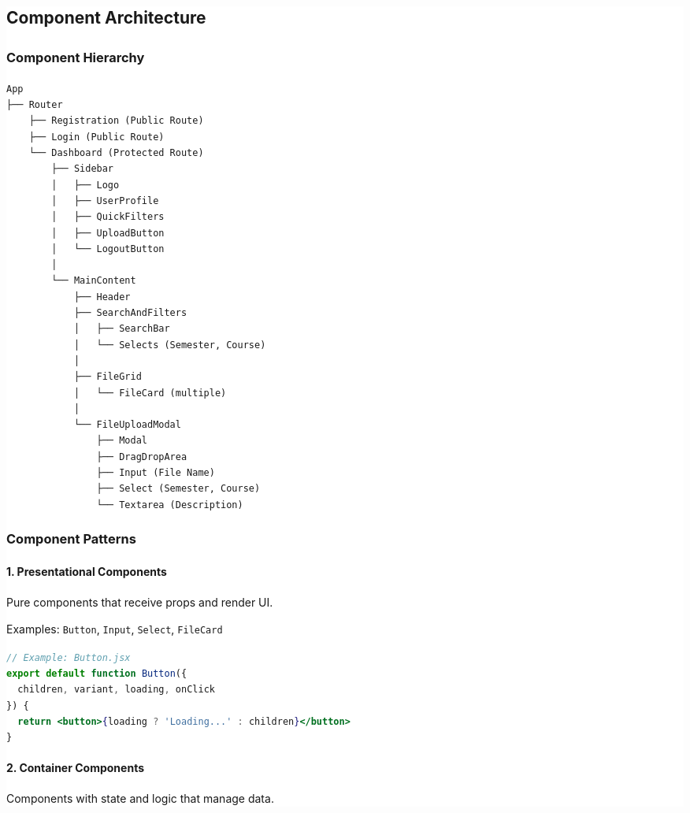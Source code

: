 ## Component Architecture

### Component Hierarchy

```
App
├── Router
    ├── Registration (Public Route)
    ├── Login (Public Route)
    └── Dashboard (Protected Route)
        ├── Sidebar
        │   ├── Logo
        │   ├── UserProfile
        │   ├── QuickFilters
        │   ├── UploadButton
        │   └── LogoutButton
        │
        └── MainContent
            ├── Header
            ├── SearchAndFilters
            │   ├── SearchBar
            │   └── Selects (Semester, Course)
            │
            ├── FileGrid
            │   └── FileCard (multiple)
            │
            └── FileUploadModal
                ├── Modal
                ├── DragDropArea
                ├── Input (File Name)
                ├── Select (Semester, Course)
                └── Textarea (Description)
```

### Component Patterns

#### 1. Presentational Components
Pure components that receive props and render UI.

Examples: `Button`, `Input`, `Select`, `FileCard`

```jsx
// Example: Button.jsx
export default function Button({ 
  children, variant, loading, onClick 
}) {
  return <button>{loading ? 'Loading...' : children}</button>
}
```

#### 2. Container Components
Components with state and logic that manage data.
